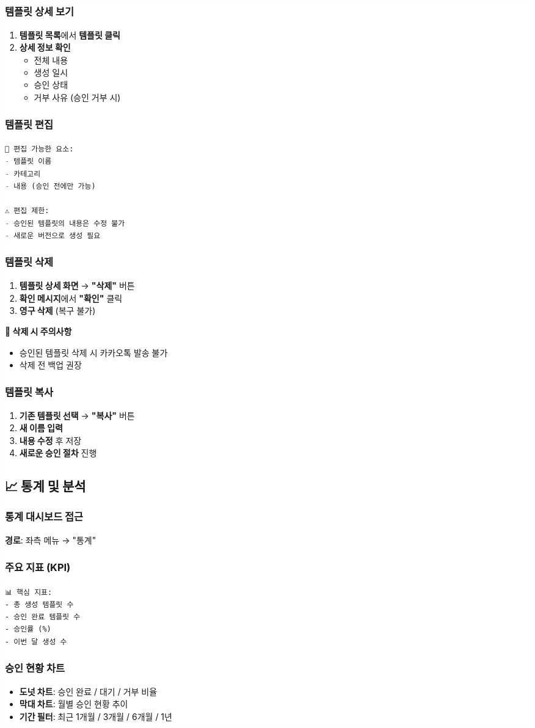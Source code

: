 ### 템플릿 상세 보기
1. **템플릿 목록**에서 **템플릿 클릭**
2. **상세 정보 확인**
   - 전체 내용
   - 생성 일시
   - 승인 상태
   - 거부 사유 (승인 거부 시)

### 템플릿 편집
```markdown
📝 편집 가능한 요소:
- 템플릿 이름
- 카테고리
- 내용 (승인 전에만 가능)

⚠️ 편집 제한:
- 승인된 템플릿의 내용은 수정 불가
- 새로운 버전으로 생성 필요
```

### 템플릿 삭제
1. **템플릿 상세 화면** → **"삭제"** 버튼
2. **확인 메시지**에서 **"확인"** 클릭
3. **영구 삭제** (복구 불가)

**🚨 삭제 시 주의사항**
- 승인된 템플릿 삭제 시 카카오톡 발송 불가
- 삭제 전 백업 권장

### 템플릿 복사
1. **기존 템플릿 선택** → **"복사"** 버튼
2. **새 이름 입력**
3. **내용 수정** 후 저장
4. **새로운 승인 절차** 진행

## 📈 통계 및 분석

### 통계 대시보드 접근
**경로**: 좌측 메뉴 → "통계"

### 주요 지표 (KPI)
```
📊 핵심 지표:
- 총 생성 템플릿 수
- 승인 완료 템플릿 수
- 승인률 (%)
- 이번 달 생성 수
```

### 승인 현황 차트
- **도넛 차트**: 승인 완료 / 대기 / 거부 비율
- **막대 차트**: 월별 승인 현황 추이
- **기간 필터**: 최근 1개월 / 3개월 / 6개월 / 1년
